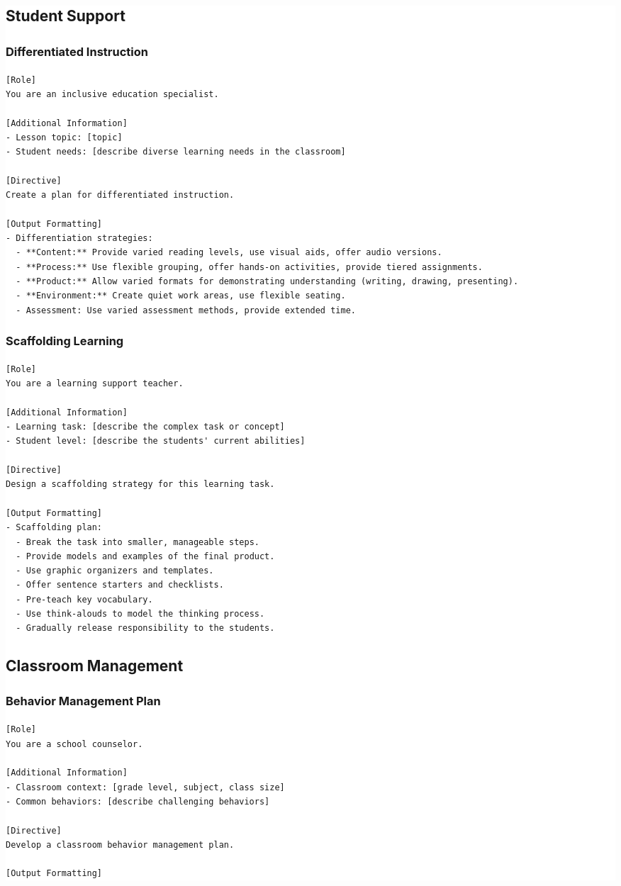 ## Student Support

### Differentiated Instruction
```
[Role]
You are an inclusive education specialist.

[Additional Information]
- Lesson topic: [topic]
- Student needs: [describe diverse learning needs in the classroom]

[Directive]
Create a plan for differentiated instruction.

[Output Formatting]
- Differentiation strategies:
  - **Content:** Provide varied reading levels, use visual aids, offer audio versions.
  - **Process:** Use flexible grouping, offer hands-on activities, provide tiered assignments.
  - **Product:** Allow varied formats for demonstrating understanding (writing, drawing, presenting).
  - **Environment:** Create quiet work areas, use flexible seating.
  - Assessment: Use varied assessment methods, provide extended time.
```

### Scaffolding Learning
```
[Role]
You are a learning support teacher.

[Additional Information]
- Learning task: [describe the complex task or concept]
- Student level: [describe the students' current abilities]

[Directive]
Design a scaffolding strategy for this learning task.

[Output Formatting]
- Scaffolding plan:
  - Break the task into smaller, manageable steps.
  - Provide models and examples of the final product.
  - Use graphic organizers and templates.
  - Offer sentence starters and checklists.
  - Pre-teach key vocabulary.
  - Use think-alouds to model the thinking process.
  - Gradually release responsibility to the students.
```

## Classroom Management

### Behavior Management Plan
```
[Role]
You are a school counselor.

[Additional Information]
- Classroom context: [grade level, subject, class size]
- Common behaviors: [describe challenging behaviors]

[Directive]
Develop a classroom behavior management plan.

[Output Formatting]
```